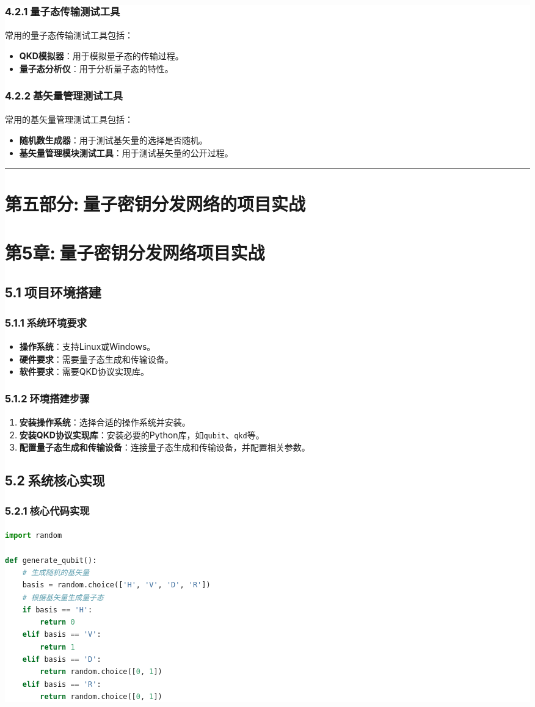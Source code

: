 ### 4.2.1 量子态传输测试工具
常用的量子态传输测试工具包括：
- **QKD模拟器**：用于模拟量子态的传输过程。
- **量子态分析仪**：用于分析量子态的特性。

### 4.2.2 基矢量管理测试工具
常用的基矢量管理测试工具包括：
- **随机数生成器**：用于测试基矢量的选择是否随机。
- **基矢量管理模块测试工具**：用于测试基矢量的公开过程。

---

# 第五部分: 量子密钥分发网络的项目实战

# 第5章: 量子密钥分发网络项目实战

## 5.1 项目环境搭建

### 5.1.1 系统环境要求
- **操作系统**：支持Linux或Windows。
- **硬件要求**：需要量子态生成和传输设备。
- **软件要求**：需要QKD协议实现库。

### 5.1.2 环境搭建步骤
1. **安装操作系统**：选择合适的操作系统并安装。
2. **安装QKD协议实现库**：安装必要的Python库，如`qubit`、`qkd`等。
3. **配置量子态生成和传输设备**：连接量子态生成和传输设备，并配置相关参数。

## 5.2 系统核心实现

### 5.2.1 核心代码实现

```python
import random

def generate_qubit():
    # 生成随机的基矢量
    basis = random.choice(['H', 'V', 'D', 'R'])
    # 根据基矢量生成量子态
    if basis == 'H':
        return 0
    elif basis == 'V':
        return 1
    elif basis == 'D':
        return random.choice([0, 1])
    elif basis == 'R':
        return random.choice([0, 1])
```
